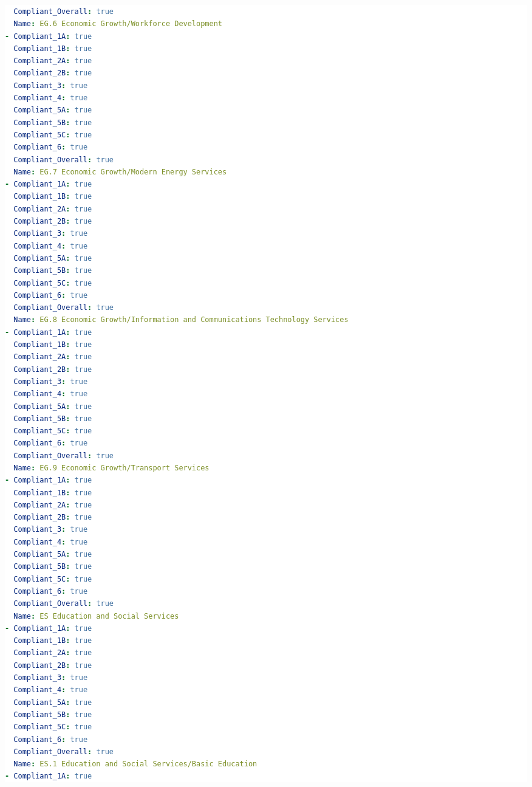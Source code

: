 ```yaml
  Compliant_Overall: true
  Name: EG.6 Economic Growth/Workforce Development
- Compliant_1A: true
  Compliant_1B: true
  Compliant_2A: true
  Compliant_2B: true
  Compliant_3: true
  Compliant_4: true
  Compliant_5A: true
  Compliant_5B: true
  Compliant_5C: true
  Compliant_6: true
  Compliant_Overall: true
  Name: EG.7 Economic Growth/Modern Energy Services
- Compliant_1A: true
  Compliant_1B: true
  Compliant_2A: true
  Compliant_2B: true
  Compliant_3: true
  Compliant_4: true
  Compliant_5A: true
  Compliant_5B: true
  Compliant_5C: true
  Compliant_6: true
  Compliant_Overall: true
  Name: EG.8 Economic Growth/Information and Communications Technology Services
- Compliant_1A: true
  Compliant_1B: true
  Compliant_2A: true
  Compliant_2B: true
  Compliant_3: true
  Compliant_4: true
  Compliant_5A: true
  Compliant_5B: true
  Compliant_5C: true
  Compliant_6: true
  Compliant_Overall: true
  Name: EG.9 Economic Growth/Transport Services
- Compliant_1A: true
  Compliant_1B: true
  Compliant_2A: true
  Compliant_2B: true
  Compliant_3: true
  Compliant_4: true
  Compliant_5A: true
  Compliant_5B: true
  Compliant_5C: true
  Compliant_6: true
  Compliant_Overall: true
  Name: ES Education and Social Services
- Compliant_1A: true
  Compliant_1B: true
  Compliant_2A: true
  Compliant_2B: true
  Compliant_3: true
  Compliant_4: true
  Compliant_5A: true
  Compliant_5B: true
  Compliant_5C: true
  Compliant_6: true
  Compliant_Overall: true
  Name: ES.1 Education and Social Services/Basic Education
- Compliant_1A: true
```
